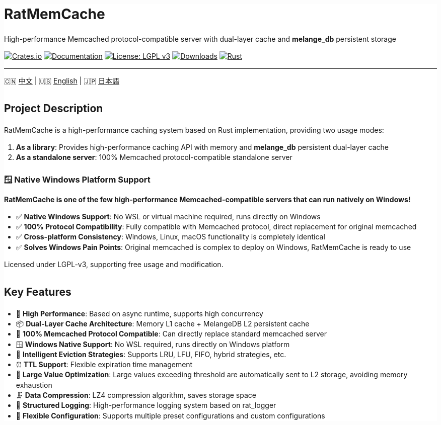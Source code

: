 # RatMemCache

High-performance Memcached protocol-compatible server with dual-layer cache and **melange_db** persistent storage

[![Crates.io](https://img.shields.io/crates/v/rat_memcache.svg)](https://crates.io/crates/rat_memcache)
[![Documentation](https://docs.rs/rat_memcache/badge.svg)](https://docs.rs/rat_memcache)
[![License: LGPL v3](https://img.shields.io/badge/License-LGPL%20v3-blue.svg)](https://www.gnu.org/licenses/lgpl-3.0)
[![Downloads](https://img.shields.io/crates/d/rat_memcache.svg)](https://crates.io/crates/rat_memcache)
[![Rust](https://img.shields.io/badge/rust-1.70+-orange.svg)](https://rust-lang.org)

---

🇨🇳 [中文](README.md) | 🇺🇸 [English](README_EN.md) | 🇯🇵 [日本語](README_JA.md)

## Project Description

RatMemCache is a high-performance caching system based on Rust implementation, providing two usage modes:

1. **As a library**: Provides high-performance caching API with memory and **melange_db** persistent dual-layer cache
2. **As a standalone server**: 100% Memcached protocol-compatible standalone server

### 🪟 Native Windows Platform Support

**RatMemCache is one of the few high-performance Memcached-compatible servers that can run natively on Windows!**

- ✅ **Native Windows Support**: No WSL or virtual machine required, runs directly on Windows
- ✅ **100% Protocol Compatibility**: Fully compatible with Memcached protocol, direct replacement for original memcached
- ✅ **Cross-platform Consistency**: Windows, Linux, macOS functionality is completely identical
- ✅ **Solves Windows Pain Points**: Original memcached is complex to deploy on Windows, RatMemCache is ready to use

Licensed under LGPL-v3, supporting free usage and modification.

## Key Features

- 🚀 **High Performance**: Based on async runtime, supports high concurrency
- 📦 **Dual-Layer Cache Architecture**: Memory L1 cache + MelangeDB L2 persistent cache
- 🔌 **100% Memcached Protocol Compatible**: Can directly replace standard memcached server
- 🪟 **Windows Native Support**: No WSL required, runs directly on Windows platform
- 🧠 **Intelligent Eviction Strategies**: Supports LRU, LFU, FIFO, hybrid strategies, etc.
- ⏰ **TTL Support**: Flexible expiration time management
- 🐘 **Large Value Optimization**: Large values exceeding threshold are automatically sent to L2 storage, avoiding memory exhaustion
- 🗜️ **Data Compression**: LZ4 compression algorithm, saves storage space
- 🎨 **Structured Logging**: High-performance logging system based on rat_logger
- 🔧 **Flexible Configuration**: Supports multiple preset configurations and custom configurations
